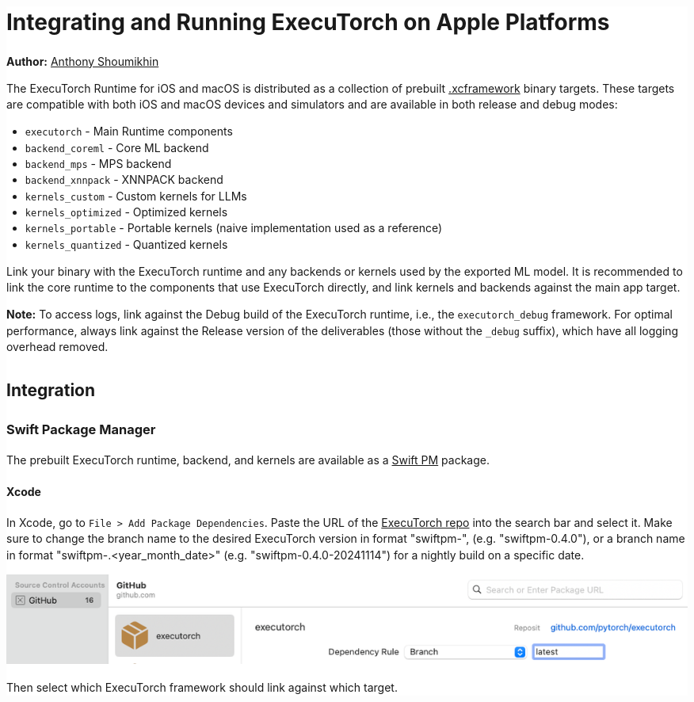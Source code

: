 # Integrating and Running ExecuTorch on Apple Platforms

**Author:** [Anthony Shoumikhin](https://github.com/shoumikhin)

The ExecuTorch Runtime for iOS and macOS is distributed as a collection of prebuilt [.xcframework](https://developer.apple.com/documentation/xcode/creating-a-multi-platform-binary-framework-bundle) binary targets. These targets are compatible with both iOS and macOS devices and simulators and are available in both release and debug modes:

* `executorch` - Main Runtime components
* `backend_coreml` - Core ML backend
* `backend_mps` - MPS backend
* `backend_xnnpack` - XNNPACK backend
* `kernels_custom` - Custom kernels for LLMs
* `kernels_optimized` - Optimized kernels
* `kernels_portable` - Portable kernels (naive implementation used as a reference)
* `kernels_quantized` - Quantized kernels

Link your binary with the ExecuTorch runtime and any backends or kernels used by the exported ML model. It is recommended to link the core runtime to the components that use ExecuTorch directly, and link kernels and backends against the main app target.

**Note:** To access logs, link against the Debug build of the ExecuTorch runtime, i.e., the `executorch_debug` framework. For optimal performance, always link against the Release version of the deliverables (those without the `_debug` suffix), which have all logging overhead removed.

## Integration

### Swift Package Manager

The prebuilt ExecuTorch runtime, backend, and kernels are available as a [Swift PM](https://www.swift.org/documentation/package-manager/) package.

#### Xcode

In Xcode, go to `File > Add Package Dependencies`. Paste the URL of the [ExecuTorch repo](https://github.com/pytorch/executorch) into the search bar and select it. Make sure to change the branch name to the desired ExecuTorch version in format "swiftpm-<version>", (e.g. "swiftpm-0.4.0"), or a branch name in format "swiftpm-<version>.<year_month_date>" (e.g. "swiftpm-0.4.0-20241114") for a nightly build on a specific date.

![](_static/img/swiftpm_xcode1.png)

Then select which ExecuTorch framework should link against which target.
